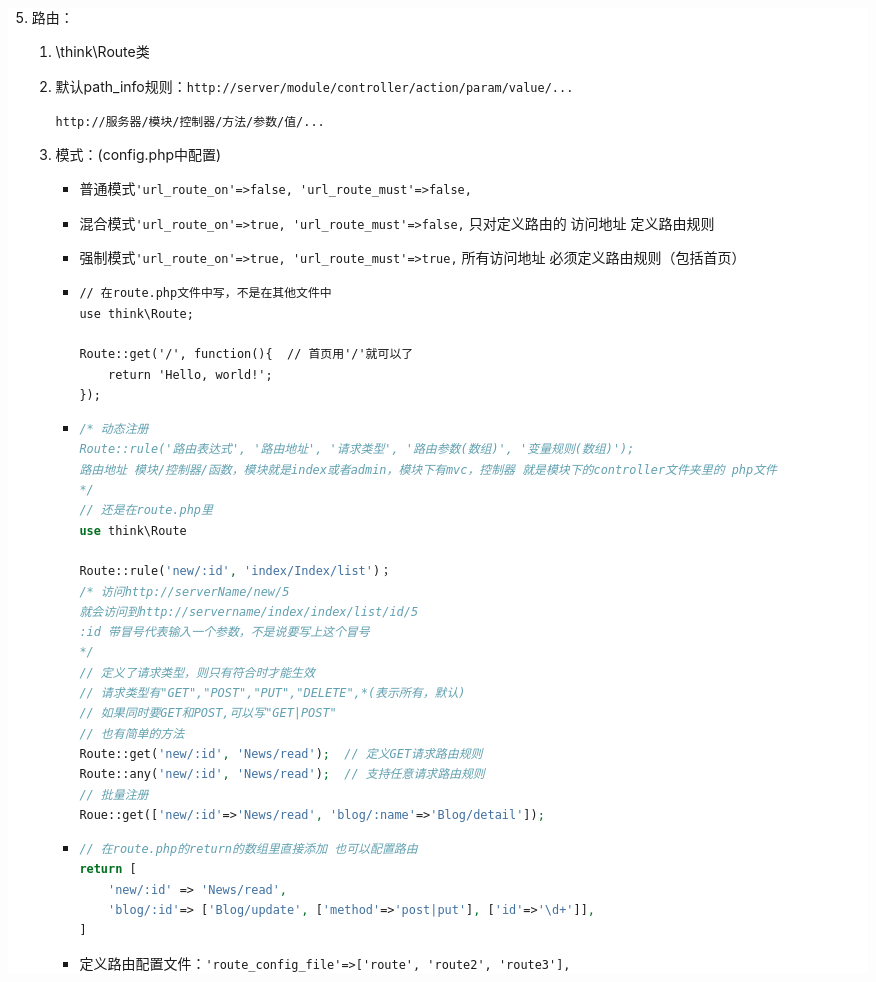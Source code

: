 5. 路由：

   1. \think\Route类

   2. 默认path_info规则：`http://server/module/controller/action/param/value/...`

      `http://服务器/模块/控制器/方法/参数/值/...`

   3. 模式：(config.php中配置)

      * 普通模式`'url_route_on'=>false, 'url_route_must'=>false,` 

      * 混合模式`'url_route_on'=>true, 'url_route_must'=>false,` 只对定义路由的 访问地址 定义路由规则

      * 强制模式`'url_route_on'=>true, 'url_route_must'=>true,` 所有访问地址 必须定义路由规则（包括首页）

      * ```php+HTML
        // 在route.php文件中写，不是在其他文件中
        use think\Route;
        
        Route::get('/', function(){  // 首页用'/'就可以了
        	return 'Hello, world!';
        });
        ```

      * ```php
        /* 动态注册
        Route::rule('路由表达式', '路由地址', '请求类型', '路由参数(数组)', '变量规则(数组)');
        路由地址 模块/控制器/函数，模块就是index或者admin，模块下有mvc，控制器 就是模块下的controller文件夹里的 php文件
        */
        // 还是在route.php里
        use think\Route
        
        Route::rule('new/:id', 'index/Index/list')；
        /* 访问http://serverName/new/5
        就会访问到http://servername/index/index/list/id/5 
        :id 带冒号代表输入一个参数，不是说要写上这个冒号
        */
        // 定义了请求类型，则只有符合时才能生效
        // 请求类型有"GET","POST","PUT","DELETE",*(表示所有，默认)
        // 如果同时要GET和POST,可以写"GET|POST"
        // 也有简单的方法
        Route::get('new/:id', 'News/read');  // 定义GET请求路由规则
        Route::any('new/:id', 'News/read');  // 支持任意请求路由规则
        // 批量注册
        Roue::get(['new/:id'=>'News/read', 'blog/:name'=>'Blog/detail']);
        ```

      * ```php
        // 在route.php的return的数组里直接添加 也可以配置路由
        return [
        	'new/:id' => 'News/read',
        	'blog/:id'=> ['Blog/update', ['method'=>'post|put'], ['id'=>'\d+']],
        ]
        ```

      * 定义路由配置文件：`'route_config_file'=>['route', 'route2', 'route3'],`
